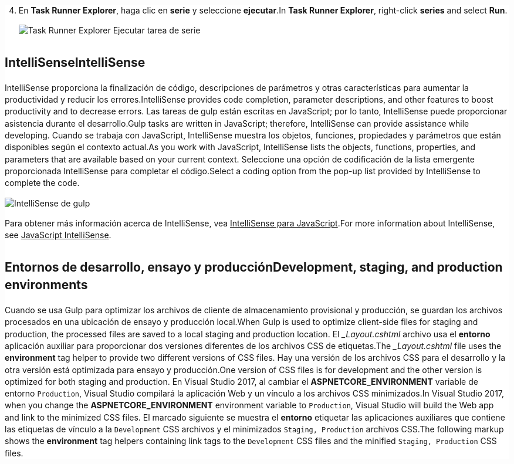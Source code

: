 4. <span data-ttu-id="fdde0-200">En **Task Runner Explorer**, haga clic en **serie** y seleccione **ejecutar**.</span><span class="sxs-lookup"><span data-stu-id="fdde0-200">In **Task Runner Explorer**, right-click **series** and select **Run**.</span></span>

    ![Task Runner Explorer Ejecutar tarea de serie](using-gulp/_static/07-TaskRunner-Series.png)

## <a name="intellisense"></a><span data-ttu-id="fdde0-202">IntelliSense</span><span class="sxs-lookup"><span data-stu-id="fdde0-202">IntelliSense</span></span>

<span data-ttu-id="fdde0-203">IntelliSense proporciona la finalización de código, descripciones de parámetros y otras características para aumentar la productividad y reducir los errores.</span><span class="sxs-lookup"><span data-stu-id="fdde0-203">IntelliSense provides code completion, parameter descriptions, and other features to boost productivity and to decrease errors.</span></span> <span data-ttu-id="fdde0-204">Las tareas de gulp están escritas en JavaScript; por lo tanto, IntelliSense puede proporcionar asistencia durante el desarrollo.</span><span class="sxs-lookup"><span data-stu-id="fdde0-204">Gulp tasks are written in JavaScript; therefore, IntelliSense can provide assistance while developing.</span></span> <span data-ttu-id="fdde0-205">Cuando se trabaja con JavaScript, IntelliSense muestra los objetos, funciones, propiedades y parámetros que están disponibles según el contexto actual.</span><span class="sxs-lookup"><span data-stu-id="fdde0-205">As you work with JavaScript, IntelliSense lists the objects, functions, properties, and parameters that are available based on your current context.</span></span> <span data-ttu-id="fdde0-206">Seleccione una opción de codificación de la lista emergente proporcionada IntelliSense para completar el código.</span><span class="sxs-lookup"><span data-stu-id="fdde0-206">Select a coding option from the pop-up list provided by IntelliSense to complete the code.</span></span>

![IntelliSense de gulp](using-gulp/_static/08-IntelliSense.png)

<span data-ttu-id="fdde0-208">Para obtener más información acerca de IntelliSense, vea [IntelliSense para JavaScript](/visualstudio/ide/javascript-intellisense).</span><span class="sxs-lookup"><span data-stu-id="fdde0-208">For more information about IntelliSense, see [JavaScript IntelliSense](/visualstudio/ide/javascript-intellisense).</span></span>

## <a name="development-staging-and-production-environments"></a><span data-ttu-id="fdde0-209">Entornos de desarrollo, ensayo y producción</span><span class="sxs-lookup"><span data-stu-id="fdde0-209">Development, staging, and production environments</span></span>

<span data-ttu-id="fdde0-210">Cuando se usa Gulp para optimizar los archivos de cliente de almacenamiento provisional y producción, se guardan los archivos procesados en una ubicación de ensayo y producción local.</span><span class="sxs-lookup"><span data-stu-id="fdde0-210">When Gulp is used to optimize client-side files for staging and production, the processed files are saved to a local staging and production location.</span></span> <span data-ttu-id="fdde0-211">El *_Layout.cshtml* archivo usa el **entorno** aplicación auxiliar para proporcionar dos versiones diferentes de los archivos CSS de etiquetas.</span><span class="sxs-lookup"><span data-stu-id="fdde0-211">The *_Layout.cshtml* file uses the **environment** tag helper to provide two different versions of CSS files.</span></span> <span data-ttu-id="fdde0-212">Hay una versión de los archivos CSS para el desarrollo y la otra versión está optimizada para ensayo y producción.</span><span class="sxs-lookup"><span data-stu-id="fdde0-212">One version of CSS files is for development and the other version is optimized for both staging and production.</span></span> <span data-ttu-id="fdde0-213">En Visual Studio 2017, al cambiar el **ASPNETCORE_ENVIRONMENT** variable de entorno `Production`, Visual Studio compilará la aplicación Web y un vínculo a los archivos CSS minimizados.</span><span class="sxs-lookup"><span data-stu-id="fdde0-213">In Visual Studio 2017, when you change the **ASPNETCORE_ENVIRONMENT** environment variable to `Production`, Visual Studio will build the Web app and link to the minimized CSS files.</span></span> <span data-ttu-id="fdde0-214">El marcado siguiente se muestra el **entorno** etiquetar las aplicaciones auxiliares que contiene las etiquetas de vínculo a la `Development` CSS archivos y el minimizados `Staging, Production` archivos CSS.</span><span class="sxs-lookup"><span data-stu-id="fdde0-214">The following markup shows the **environment** tag helpers containing link tags to the `Development` CSS files and the minified `Staging, Production` CSS files.</span></span>
